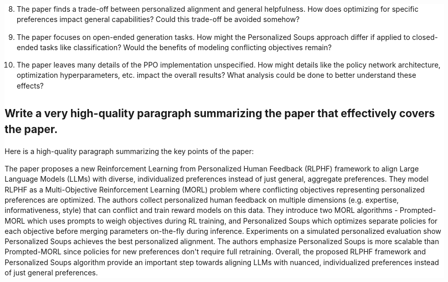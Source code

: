 8. The paper finds a trade-off between personalized alignment and general helpfulness. How does optimizing for specific preferences impact general capabilities? Could this trade-off be avoided somehow?

9. The paper focuses on open-ended generation tasks. How might the Personalized Soups approach differ if applied to closed-ended tasks like classification? Would the benefits of modeling conflicting objectives remain?

10. The paper leaves many details of the PPO implementation unspecified. How might details like the policy network architecture, optimization hyperparameters, etc. impact the overall results? What analysis could be done to better understand these effects?


## Write a very high-quality paragraph summarizing the paper that effectively covers the paper.

 Here is a high-quality paragraph summarizing the key points of the paper:

The paper proposes a new Reinforcement Learning from Personalized Human Feedback (RLPHF) framework to align Large Language Models (LLMs) with diverse, individualized preferences instead of just general, aggregate preferences. They model RLPHF as a Multi-Objective Reinforcement Learning (MORL) problem where conflicting objectives representing personalized preferences are optimized. The authors collect personalized human feedback on multiple dimensions (e.g. expertise, informativeness, style) that can conflict and train reward models on this data. They introduce two MORL algorithms - Prompted-MORL which uses prompts to weigh objectives during RL training, and Personalized Soups which optimizes separate policies for each objective before merging parameters on-the-fly during inference. Experiments on a simulated personalized evaluation show Personalized Soups achieves the best personalized alignment. The authors emphasize Personalized Soups is more scalable than Prompted-MORL since policies for new preferences don't require full retraining. Overall, the proposed RLPHF framework and Personalized Soups algorithm provide an important step towards aligning LLMs with nuanced, individualized preferences instead of just general preferences.
